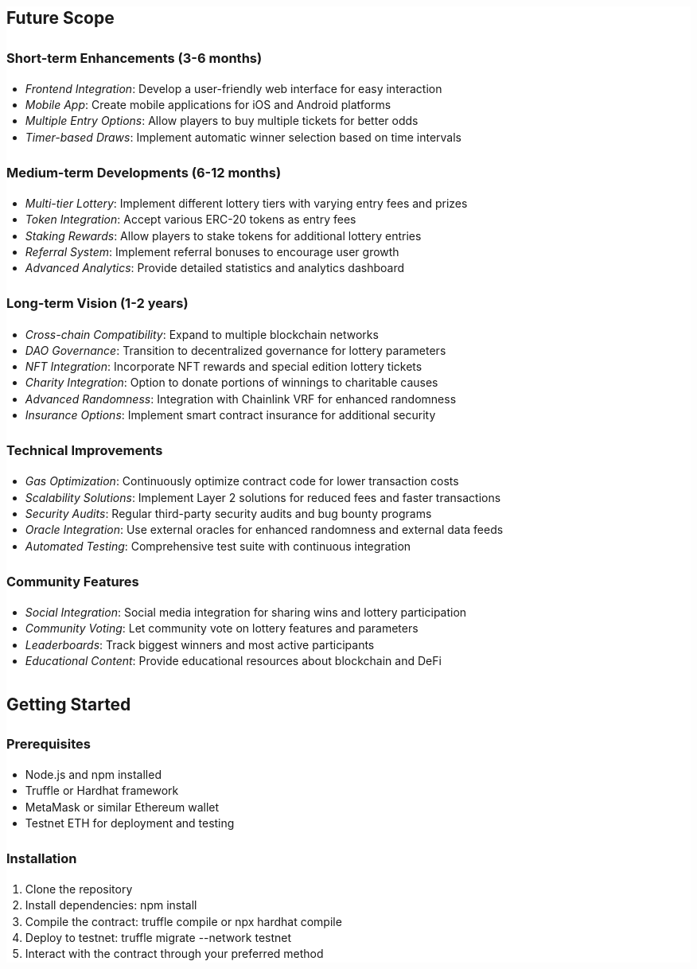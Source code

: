 ## Future Scope

### Short-term Enhancements (3-6 months)
- *Frontend Integration*: Develop a user-friendly web interface for easy interaction
- *Mobile App*: Create mobile applications for iOS and Android platforms
- *Multiple Entry Options*: Allow players to buy multiple tickets for better odds
- *Timer-based Draws*: Implement automatic winner selection based on time intervals

### Medium-term Developments (6-12 months)
- *Multi-tier Lottery*: Implement different lottery tiers with varying entry fees and prizes
- *Token Integration*: Accept various ERC-20 tokens as entry fees
- *Staking Rewards*: Allow players to stake tokens for additional lottery entries
- *Referral System*: Implement referral bonuses to encourage user growth
- *Advanced Analytics*: Provide detailed statistics and analytics dashboard

### Long-term Vision (1-2 years)
- *Cross-chain Compatibility*: Expand to multiple blockchain networks
- *DAO Governance*: Transition to decentralized governance for lottery parameters
- *NFT Integration*: Incorporate NFT rewards and special edition lottery tickets
- *Charity Integration*: Option to donate portions of winnings to charitable causes
- *Advanced Randomness*: Integration with Chainlink VRF for enhanced randomness
- *Insurance Options*: Implement smart contract insurance for additional security

### Technical Improvements
- *Gas Optimization*: Continuously optimize contract code for lower transaction costs
- *Scalability Solutions*: Implement Layer 2 solutions for reduced fees and faster transactions
- *Security Audits*: Regular third-party security audits and bug bounty programs
- *Oracle Integration*: Use external oracles for enhanced randomness and external data feeds
- *Automated Testing*: Comprehensive test suite with continuous integration

### Community Features
- *Social Integration*: Social media integration for sharing wins and lottery participation
- *Community Voting*: Let community vote on lottery features and parameters
- *Leaderboards*: Track biggest winners and most active participants
- *Educational Content*: Provide educational resources about blockchain and DeFi

## Getting Started

### Prerequisites
- Node.js and npm installed
- Truffle or Hardhat framework
- MetaMask or similar Ethereum wallet
- Testnet ETH for deployment and testing

### Installation
1. Clone the repository
2. Install dependencies: npm install
3. Compile the contract: truffle compile or npx hardhat compile
4. Deploy to testnet: truffle migrate --network testnet
5. Interact with the contract through your preferred method
